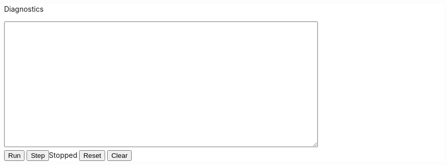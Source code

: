 <div class="diagsTI57">
  <div>
    <p>Diagnostics</p>
    <textarea id="printTI57" cols="74" rows="16"></textarea>
  </div>
  <button id="runTI57">Run</button>
  <button id="stepTI57">Step</button><span id="speedTI57">Stopped</span>
  <button id="resetTI57">Reset</button>
  <button id="clearTI57">Clear</button>
</div>
